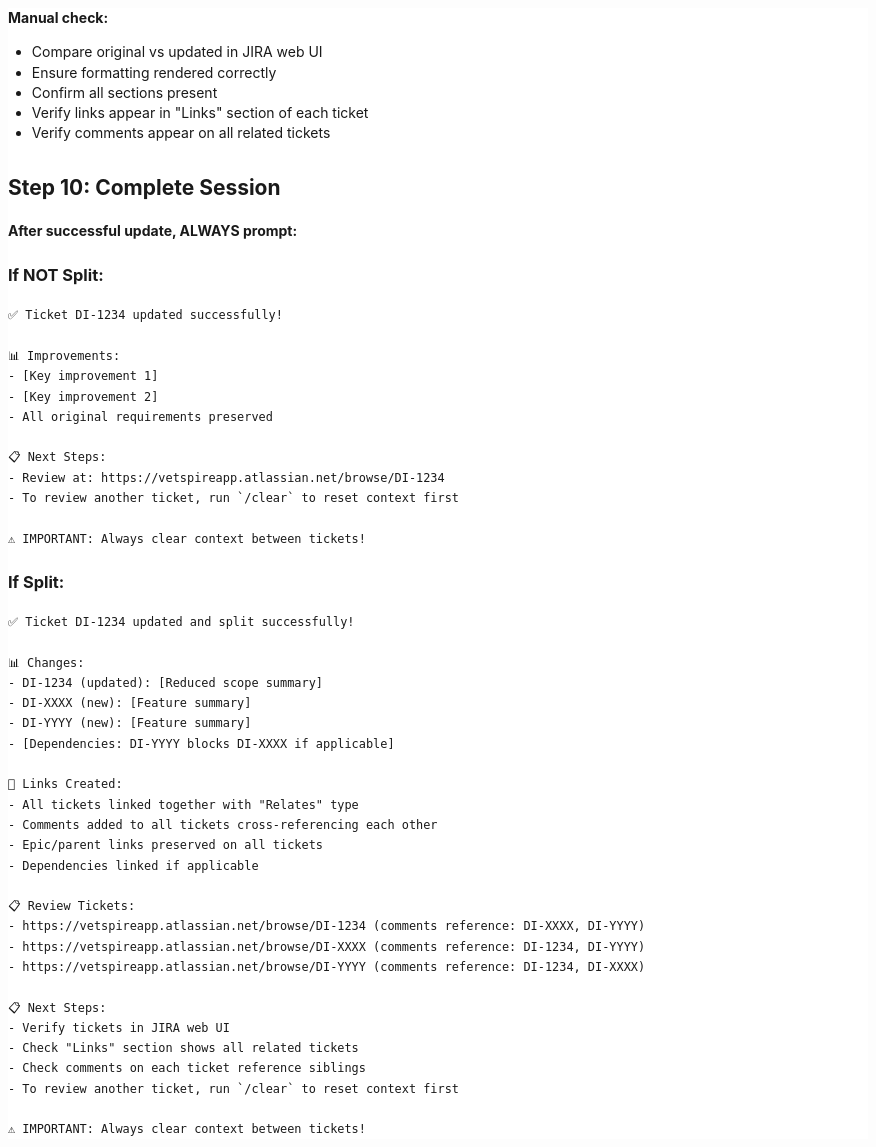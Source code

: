 **Manual check:**
- Compare original vs updated in JIRA web UI
- Ensure formatting rendered correctly
- Confirm all sections present
- Verify links appear in "Links" section of each ticket
- Verify comments appear on all related tickets

## Step 10: Complete Session

**After successful update, ALWAYS prompt:**

### If NOT Split:
```
✅ Ticket DI-1234 updated successfully!

📊 Improvements:
- [Key improvement 1]
- [Key improvement 2]
- All original requirements preserved

📋 Next Steps:
- Review at: https://vetspireapp.atlassian.net/browse/DI-1234
- To review another ticket, run `/clear` to reset context first

⚠️ IMPORTANT: Always clear context between tickets!
```

### If Split:
```
✅ Ticket DI-1234 updated and split successfully!

📊 Changes:
- DI-1234 (updated): [Reduced scope summary]
- DI-XXXX (new): [Feature summary]
- DI-YYYY (new): [Feature summary]
- [Dependencies: DI-YYYY blocks DI-XXXX if applicable]

🔗 Links Created:
- All tickets linked together with "Relates" type
- Comments added to all tickets cross-referencing each other
- Epic/parent links preserved on all tickets
- Dependencies linked if applicable

📋 Review Tickets:
- https://vetspireapp.atlassian.net/browse/DI-1234 (comments reference: DI-XXXX, DI-YYYY)
- https://vetspireapp.atlassian.net/browse/DI-XXXX (comments reference: DI-1234, DI-YYYY)
- https://vetspireapp.atlassian.net/browse/DI-YYYY (comments reference: DI-1234, DI-XXXX)

📋 Next Steps:
- Verify tickets in JIRA web UI
- Check "Links" section shows all related tickets
- Check comments on each ticket reference siblings
- To review another ticket, run `/clear` to reset context first

⚠️ IMPORTANT: Always clear context between tickets!
```
